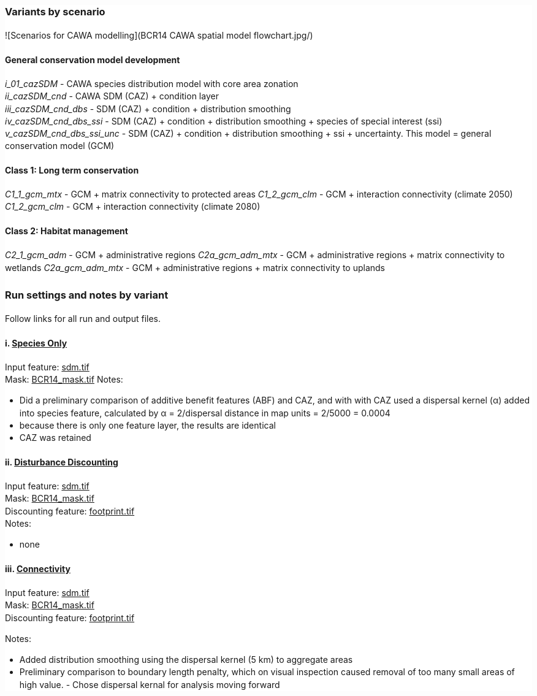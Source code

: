 ### Variants by scenario

![Scenarios for CAWA modelling](BCR14 CAWA spatial model flowchart.jpg/)

#### General conservation model development

*i_01_cazSDM* - CAWA species distribution model with core area zonation  
*ii_cazSDM_cnd* - CAWA SDM (CAZ) + condition layer  
*iii_cazSDM_cnd_dbs* - SDM (CAZ) + condition + distribution smoothing  
*iv_cazSDM_cnd_dbs_ssi* - SDM (CAZ) + condition + distribution smoothing + species of special interest (ssi)
*v_cazSDM_cnd_dbs_ssi_unc* - SDM (CAZ) + condition + distribution smoothing + ssi + uncertainty. This model = general conservation model (GCM)

#### Class 1: Long term conservation

*C1_1_gcm_mtx* - GCM + matrix connectivity to protected areas
*C1_2_gcm_clm* - GCM + interaction connectivity (climate 2050)
*C1_2_gcm_clm* - GCM + interaction connectivity (climate 2080)

#### Class 2: Habitat management

*C2_1_gcm_adm* - GCM + administrative regions
*C2a_gcm_adm_mtx* - GCM + administrative regions + matrix connectivity to wetlands
*C2a_gcm_adm_mtx* - GCM + administrative regions + matrix connectivity to uplands

### Run settings and notes by variant

Follow links for all run and output files.
#### i. [Species Only](/i_caz_SDM/)
Input feature: [sdm.tif](/data/sdm.tif)  
Mask: [BCR14_mask.tif](/data/bcr14_mask.tif)
Notes:
- Did a preliminary comparison of additive benefit features (ABF) and CAZ, and with with CAZ used a dispersal kernel (α) added into species feature, calculated by α = 2/dispersal distance in map units = 2/5000 = 0.0004
- because there is only one feature layer, the results are identical
- CAZ was retained

#### ii. [Disturbance Discounting](/ii_cazSDM_cnd/)
Input feature: [sdm.tif](/data/sdm.tif)  
Mask: [BCR14_mask.tif](/data/bcr14_mask.tif)  
Discounting feature: [footprint.tif](/data/footprint.tif)  
Notes:
- none

#### iii. [Connectivity](/iii_cazSDM_cnd_dbs/)
Input feature: [sdm.tif](/data/sdm.tif)  
Mask: [BCR14_mask.tif](/data/bcr14_mask.tif)  
Discounting feature: [footprint.tif](/data/footprint.tif)  

Notes:
- Added distribution smoothing using the dispersal kernel (5 km) to aggregate areas
- Preliminary comparison to boundary length penalty, which on visual inspection caused removal of too many small areas of high value. - Chose dispersal kernal for analysis moving forward
